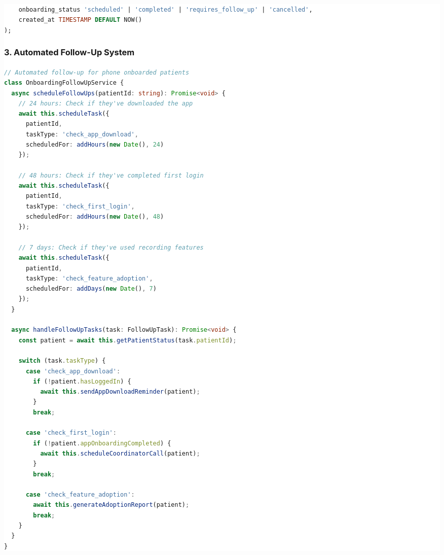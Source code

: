 ```sql
    onboarding_status 'scheduled' | 'completed' | 'requires_follow_up' | 'cancelled',
    created_at TIMESTAMP DEFAULT NOW()
);
```

### **3. Automated Follow-Up System**

```typescript
// Automated follow-up for phone onboarded patients
class OnboardingFollowUpService {
  async scheduleFollowUps(patientId: string): Promise<void> {
    // 24 hours: Check if they've downloaded the app
    await this.scheduleTask({
      patientId,
      taskType: 'check_app_download',
      scheduledFor: addHours(new Date(), 24)
    });
    
    // 48 hours: Check if they've completed first login
    await this.scheduleTask({
      patientId, 
      taskType: 'check_first_login',
      scheduledFor: addHours(new Date(), 48)
    });
    
    // 7 days: Check if they've used recording features
    await this.scheduleTask({
      patientId,
      taskType: 'check_feature_adoption', 
      scheduledFor: addDays(new Date(), 7)
    });
  }
  
  async handleFollowUpTasks(task: FollowUpTask): Promise<void> {
    const patient = await this.getPatientStatus(task.patientId);
    
    switch (task.taskType) {
      case 'check_app_download':
        if (!patient.hasLoggedIn) {
          await this.sendAppDownloadReminder(patient);
        }
        break;
        
      case 'check_first_login':
        if (!patient.appOnboardingCompleted) {
          await this.scheduleCoordinatorCall(patient);
        }
        break;
        
      case 'check_feature_adoption':
        await this.generateAdoptionReport(patient);
        break;
    }
  }
}
```
